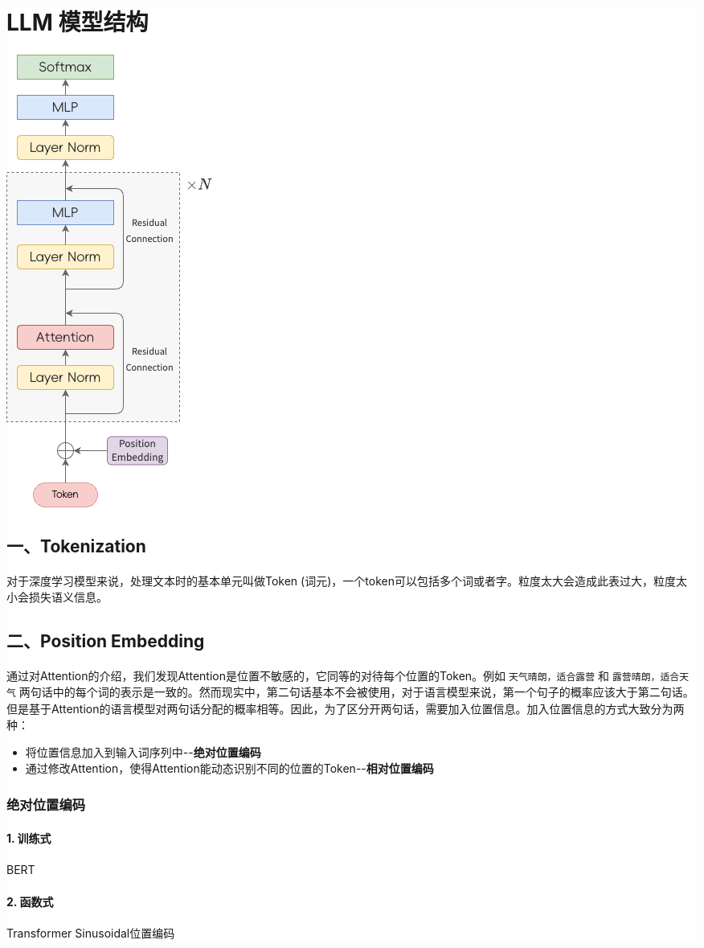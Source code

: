 # LLM 模型结构
<img src="./asset/GPT.png">

## 一、Tokenization
对于深度学习模型来说，处理文本时的基本单元叫做Token (词元)，一个token可以包括多个词或者字。粒度太大会造成此表过大，粒度太小会损失语义信息。

## 二、Position Embedding
通过对Attention的介绍，我们发现Attention是位置不敏感的，它同等的对待每个位置的Token。例如 `天气晴朗，适合露营` 和 `露营晴朗，适合天气` 两句话中的每个词的表示是一致的。然而现实中，第二句话基本不会被使用，对于语言模型来说，第一个句子的概率应该大于第二句话。但是基于Attention的语言模型对两句话分配的概率相等。因此，为了区分开两句话，需要加入位置信息。加入位置信息的方式大致分为两种：
* 将位置信息加入到输入词序列中--**绝对位置编码**
* 通过修改Attention，使得Attention能动态识别不同的位置的Token--**相对位置编码**

### 绝对位置编码

#### 1. 训练式
BERT
#### 2. 函数式
Transformer Sinusoidal位置编码
